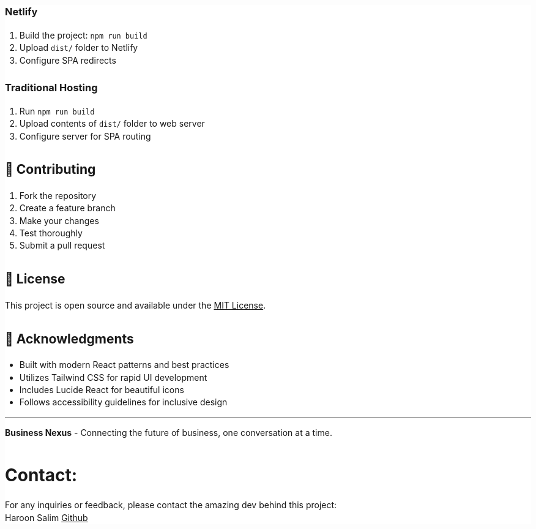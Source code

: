 ### Netlify
1. Build the project: `npm run build`
2. Upload `dist/` folder to Netlify
3. Configure SPA redirects

### Traditional Hosting
1. Run `npm run build`
2. Upload contents of `dist/` folder to web server
3. Configure server for SPA routing

## 🤝 Contributing

1. Fork the repository
2. Create a feature branch
3. Make your changes
4. Test thoroughly
5. Submit a pull request

## 📄 License

This project is open source and available under the [MIT License](LICENSE).

## 🎉 Acknowledgments

- Built with modern React patterns and best practices
- Utilizes Tailwind CSS for rapid UI development
- Includes Lucide React for beautiful icons
- Follows accessibility guidelines for inclusive design

---

**Business Nexus** - Connecting the future of business, one conversation at a time. 

# Contact:
For any inquiries or feedback, please contact the amazing dev behind this project: <br>
Haroon Salim [Github](https://github.com/HaroonSalim) <br>
